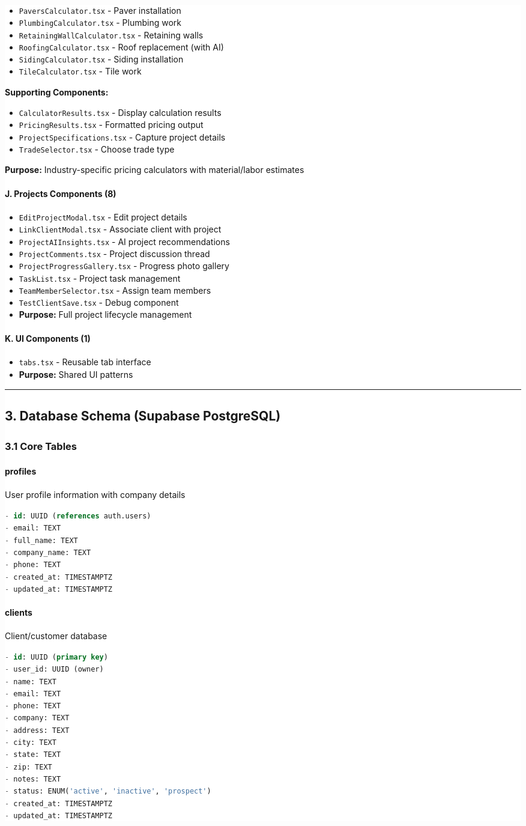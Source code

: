 - `PaversCalculator.tsx` - Paver installation
- `PlumbingCalculator.tsx` - Plumbing work
- `RetainingWallCalculator.tsx` - Retaining walls
- `RoofingCalculator.tsx` - Roof replacement (with AI)
- `SidingCalculator.tsx` - Siding installation
- `TileCalculator.tsx` - Tile work

**Supporting Components:**
- `CalculatorResults.tsx` - Display calculation results
- `PricingResults.tsx` - Formatted pricing output
- `ProjectSpecifications.tsx` - Capture project details
- `TradeSelector.tsx` - Choose trade type

**Purpose:** Industry-specific pricing calculators with material/labor estimates

#### J. Projects Components (8)
- `EditProjectModal.tsx` - Edit project details
- `LinkClientModal.tsx` - Associate client with project
- `ProjectAIInsights.tsx` - AI project recommendations
- `ProjectComments.tsx` - Project discussion thread
- `ProjectProgressGallery.tsx` - Progress photo gallery
- `TaskList.tsx` - Project task management
- `TeamMemberSelector.tsx` - Assign team members
- `TestClientSave.tsx` - Debug component
- **Purpose:** Full project lifecycle management

#### K. UI Components (1)
- `tabs.tsx` - Reusable tab interface
- **Purpose:** Shared UI patterns

---

## 3. Database Schema (Supabase PostgreSQL)

### 3.1 Core Tables

#### **profiles**
User profile information with company details
```sql
- id: UUID (references auth.users)
- email: TEXT
- full_name: TEXT
- company_name: TEXT
- phone: TEXT
- created_at: TIMESTAMPTZ
- updated_at: TIMESTAMPTZ
```

#### **clients**
Client/customer database
```sql
- id: UUID (primary key)
- user_id: UUID (owner)
- name: TEXT
- email: TEXT
- phone: TEXT
- company: TEXT
- address: TEXT
- city: TEXT
- state: TEXT
- zip: TEXT
- notes: TEXT
- status: ENUM('active', 'inactive', 'prospect')
- created_at: TIMESTAMPTZ
- updated_at: TIMESTAMPTZ
```